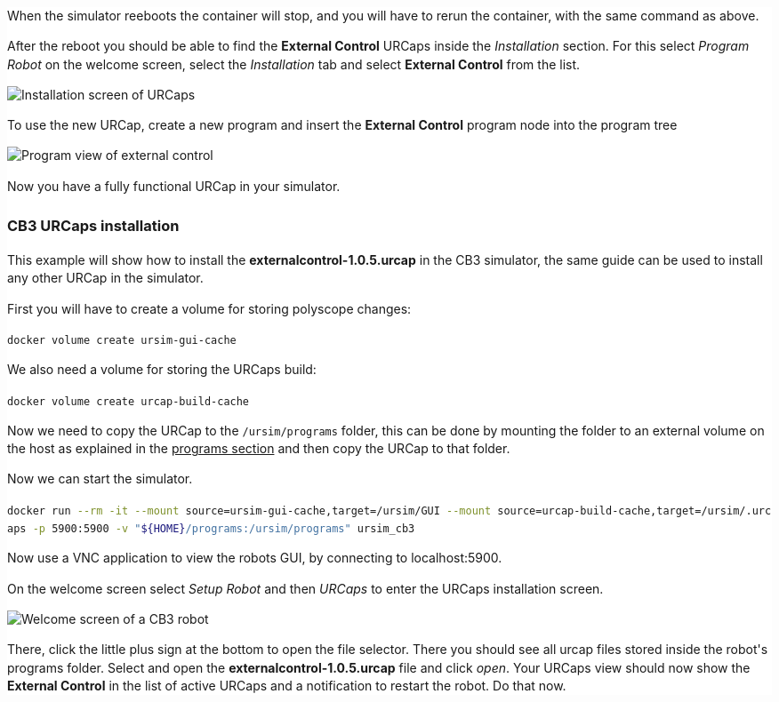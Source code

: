 When the simulator reeboots the container will stop, and you will have to rerun
the container, with the same command as above.

After the reboot you should be able to find the **External Control** URCaps inside
the *Installation*
section.
For this select *Program Robot* on the welcome screen, select the *Installation*
tab and select
**External Control** from the list.

 ![Installation screen of URCaps](doc/urcap_setup_images/es_07_installation_excontrol.png)

To use the new URCap, create a new program and insert the **External Control** program
node into the program tree

![Program view of external control](doc/urcap_setup_images/es_11_program_view_excontrol.png)

Now you have a fully functional URCap in your simulator.

### CB3 URCaps installation

This example will show how to install the **externalcontrol-1.0.5.urcap** in the
CB3 simulator, the same guide can be used to install any other URCap in the simulator.

First you will have to create a volume for storing polyscope changes:

```bash
docker volume create ursim-gui-cache
```

We also need a volume for storing the URCaps build:

```bash
docker volume create urcap-build-cache
```

Now we need to copy the URCap to the `/ursim/programs` folder, this can be done
by mounting the folder to an external volume on the host as explained in the [programs
section](#programs) and then copy the URCap to that folder.

Now we can start the simulator.

```bash
docker run --rm -it --mount source=ursim-gui-cache,target=/ursim/GUI --mount source=urcap-build-cache,target=/ursim/.urcaps -p 5900:5900 -v "${HOME}/programs:/ursim/programs" ursim_cb3
```

Now use a VNC application to view the robots GUI, by connecting to localhost:5900.

On the welcome screen select *Setup Robot* and then *URCaps* to enter the URCaps
installation
screen.

 ![Welcome screen of a CB3 robot](doc/urcap_setup_images/cb3_01_welcome.png)

There, click the little plus sign at the bottom to open the file selector. There
you should see
all urcap files stored inside the robot's programs folder. Select and open
the **externalcontrol-1.0.5.urcap** file and click *open*. Your URCaps view should
now show the **External Control** in the list of active URCaps and a notification
to restart the robot. Do that
now.
